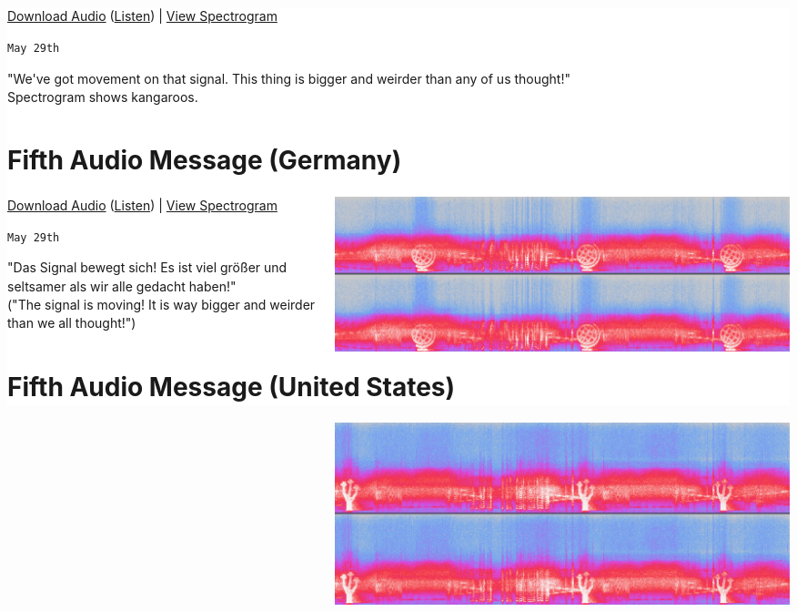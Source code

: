 
  [Download Audio](https://github.com/junk-shop/they-are-coming/blob/main/audio/phone-calls/PhoneCall_5_AU.wav?raw=true)
  ([Listen](https://whyp.it/t/phonecall-5-au-44215)) |
  [View Spectrogram](https://github.com/junk-shop/they-are-coming/raw/main/clues/PhoneCall_5_AU.png?raw=true)

    May 29th

"We've got movement on that signal. This thing is bigger and weirder than any of us thought!"  
Spectrogram shows kangaroos.  

# Fifth Audio Message (Germany)
<img align=right src="https://github.com/junk-shop/they-are-coming/blob/main/clues/PhoneCall_5_DE.png" width="500"/>

  [Download Audio](https://github.com/junk-shop/they-are-coming/blob/main/audio/phone-calls/PhoneCall_5_DE.wav?raw=true)
  ([Listen](https://vocaroo.com/15sTFdC69mCy)) |
  [View Spectrogram](https://github.com/junk-shop/they-are-coming/raw/main/clues/PhoneCall_5_DE.png?raw=true)

    May 29th

"Das Signal bewegt sich! Es ist viel größer und seltsamer als wir alle gedacht haben!"  
("The signal is moving! It is way bigger and weirder than we all thought!")


# Fifth Audio Message (United States)
<img align=right src="https://github.com/junk-shop/they-are-coming/blob/main/clues/PhoneCall_5_US.png" width="500"/>
